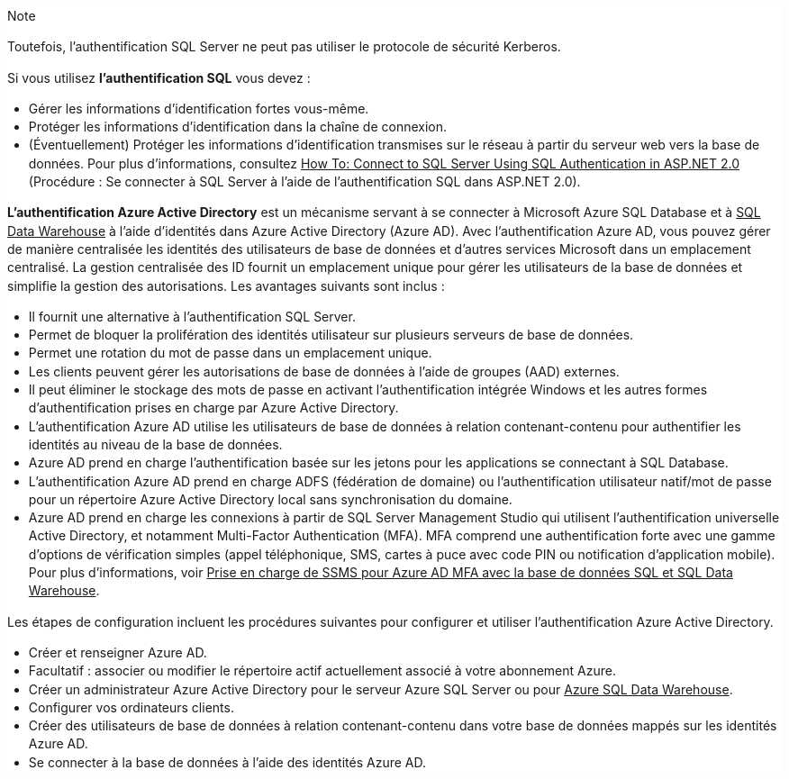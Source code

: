 > [!Note]
> Toutefois, l’authentification SQL Server ne peut pas utiliser le protocole de sécurité Kerberos.

Si vous utilisez **l’authentification SQL** vous devez :

-   Gérer les informations d’identification fortes vous-même.
-   Protéger les informations d’identification dans la chaîne de connexion.
-   (Éventuellement) Protéger les informations d’identification transmises sur le réseau à partir du serveur web vers la base de données. Pour plus d’informations, consultez [How To: Connect to SQL Server Using SQL Authentication in ASP.NET 2.0](https://msdn.microsoft.com/library/ms998300.aspx) (Procédure : Se connecter à SQL Server à l’aide de l’authentification SQL dans ASP.NET 2.0).

**L’authentification Azure Active Directory** est un mécanisme servant à se connecter à Microsoft Azure SQL Database et à [SQL Data Warehouse](https://docs.microsoft.com/azure/sql-data-warehouse/sql-data-warehouse-overview-what-is) à l’aide d’identités dans Azure Active Directory (Azure AD). Avec l’authentification Azure AD, vous pouvez gérer de manière centralisée les identités des utilisateurs de base de données et d’autres services Microsoft dans un emplacement centralisé. La gestion centralisée des ID fournit un emplacement unique pour gérer les utilisateurs de la base de données et simplifie la gestion des autorisations. Les avantages suivants sont inclus :

-   Il fournit une alternative à l’authentification SQL Server.
-   Permet de bloquer la prolifération des identités utilisateur sur plusieurs serveurs de base de données.
-   Permet une rotation du mot de passe dans un emplacement unique.
-   Les clients peuvent gérer les autorisations de base de données à l’aide de groupes (AAD) externes.
-   Il peut éliminer le stockage des mots de passe en activant l’authentification intégrée Windows et les autres formes d’authentification prises en charge par Azure Active Directory.
-   L’authentification Azure AD utilise les utilisateurs de base de données à relation contenant-contenu pour authentifier les identités au niveau de la base de données.
-   Azure AD prend en charge l’authentification basée sur les jetons pour les applications se connectant à SQL Database.
-   L’authentification Azure AD prend en charge ADFS (fédération de domaine) ou l’authentification utilisateur natif/mot de passe pour un répertoire Azure Active Directory local sans synchronisation du domaine.
-   Azure AD prend en charge les connexions à partir de SQL Server Management Studio qui utilisent l’authentification universelle Active Directory, et notamment Multi-Factor Authentication (MFA). MFA comprend une authentification forte avec une gamme d’options de vérification simples (appel téléphonique, SMS, cartes à puce avec code PIN ou notification d’application mobile). Pour plus d’informations, voir [Prise en charge de SSMS pour Azure AD MFA avec la base de données SQL et SQL Data Warehouse](https://docs.microsoft.com/azure/sql-database/sql-database-ssms-mfa-authentication).

Les étapes de configuration incluent les procédures suivantes pour configurer et utiliser l’authentification Azure Active Directory.

-   Créer et renseigner Azure AD.
-   Facultatif : associer ou modifier le répertoire actif actuellement associé à votre abonnement Azure.
-   Créer un administrateur Azure Active Directory pour le serveur Azure SQL Server ou pour [Azure SQL Data Warehouse](https://azure.microsoft.com/services/sql-data-warehouse/).
- Configurer vos ordinateurs clients.
-   Créer des utilisateurs de base de données à relation contenant-contenu dans votre base de données mappés sur les identités Azure AD.
-   Se connecter à la base de données à l’aide des identités Azure AD.
